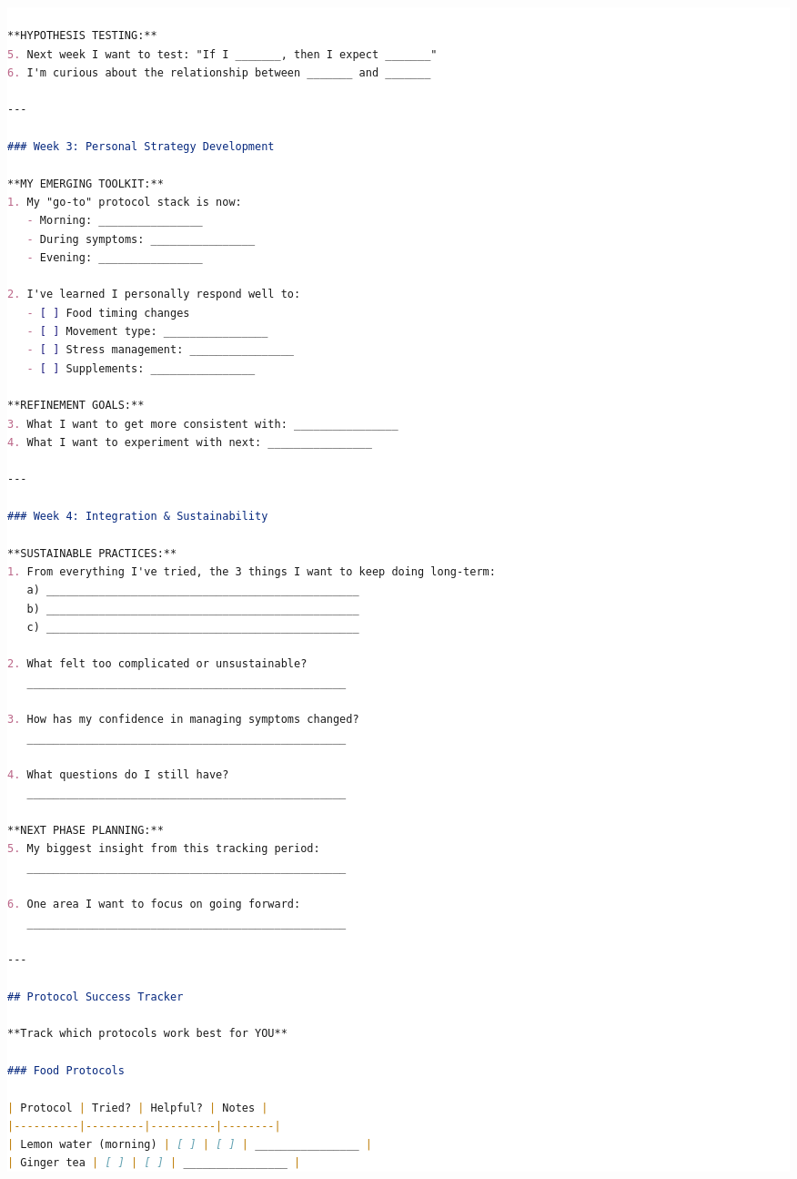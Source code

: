 ```md

**HYPOTHESIS TESTING:**
5. Next week I want to test: "If I _______, then I expect _______"
6. I'm curious about the relationship between _______ and _______

---

### Week 3: Personal Strategy Development

**MY EMERGING TOOLKIT:**
1. My "go-to" protocol stack is now:
   - Morning: ________________
   - During symptoms: ________________
   - Evening: ________________

2. I've learned I personally respond well to:
   - [ ] Food timing changes
   - [ ] Movement type: ________________
   - [ ] Stress management: ________________
   - [ ] Supplements: ________________

**REFINEMENT GOALS:**
3. What I want to get more consistent with: ________________
4. What I want to experiment with next: ________________

---

### Week 4: Integration & Sustainability

**SUSTAINABLE PRACTICES:**
1. From everything I've tried, the 3 things I want to keep doing long-term:
   a) ________________________________________________
   b) ________________________________________________
   c) ________________________________________________

2. What felt too complicated or unsustainable?
   _________________________________________________

3. How has my confidence in managing symptoms changed?
   _________________________________________________

4. What questions do I still have?
   _________________________________________________

**NEXT PHASE PLANNING:**
5. My biggest insight from this tracking period:
   _________________________________________________

6. One area I want to focus on going forward:
   _________________________________________________

---

## Protocol Success Tracker

**Track which protocols work best for YOU**

### Food Protocols

| Protocol | Tried? | Helpful? | Notes |
|----------|---------|----------|--------|
| Lemon water (morning) | [ ] | [ ] | ________________ |
| Ginger tea | [ ] | [ ] | ________________ |
```

[^1]: Educational-Materials-Technical-Specification.md
[^2]: Educational-PDFs_-Content-Structure-Key-Sections.md
[^3]: File-Format-Size-and-Accessibility-Standards-for.md
[^4]: Printer-Friendly-Design-Requirements-for-One-Page.md
[^5]: Tracking-Metrics-Reflection-Prompts-for-Educatio.md
[^6]: Versioning-and-Update-Guidelines-for-Educational-Documents.md
